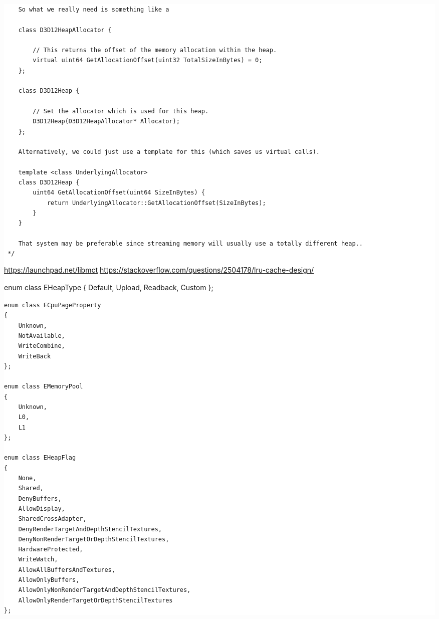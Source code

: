 		So what we really need is something like a

		class D3D12HeapAllocator {

			// This returns the offset of the memory allocation within the heap.
			virtual uint64 GetAllocationOffset(uint32 TotalSizeInBytes) = 0;
		};
		
		class D3D12Heap {
			
			// Set the allocator which is used for this heap.
			D3D12Heap(D3D12HeapAllocator* Allocator);
		};

		Alternatively, we could just use a template for this (which saves us virtual calls).

		template <class UnderlyingAllocator>
		class D3D12Heap {
			uint64 GetAllocationOffset(uint64 SizeInBytes) {
				return UnderlyingAllocator::GetAllocationOffset(SizeInBytes);
			}
		}

		That system may be preferable since streaming memory will usually use a totally different heap..
	 */
	 
	 
https://launchpad.net/libmct
https://stackoverflow.com/questions/2504178/lru-cache-design/


enum class EHeapType
	{
		Default,
		Upload,
		Readback,
		Custom
	};

	enum class ECpuPageProperty
	{
		Unknown,
		NotAvailable,
		WriteCombine,
		WriteBack
	};

	enum class EMemoryPool
	{
		Unknown,
		L0,
		L1
	};

	enum class EHeapFlag
	{
		None,
		Shared,
		DenyBuffers,
		AllowDisplay,
		SharedCrossAdapter,
		DenyRenderTargetAndDepthStencilTextures,
		DenyNonRenderTargetOrDepthStencilTextures,
		HardwareProtected,
		WriteWatch,
		AllowAllBuffersAndTextures,
		AllowOnlyBuffers,
		AllowOnlyNonRenderTargetAndDepthStencilTextures,
		AllowOnlyRenderTargetOrDepthStencilTextures
	};